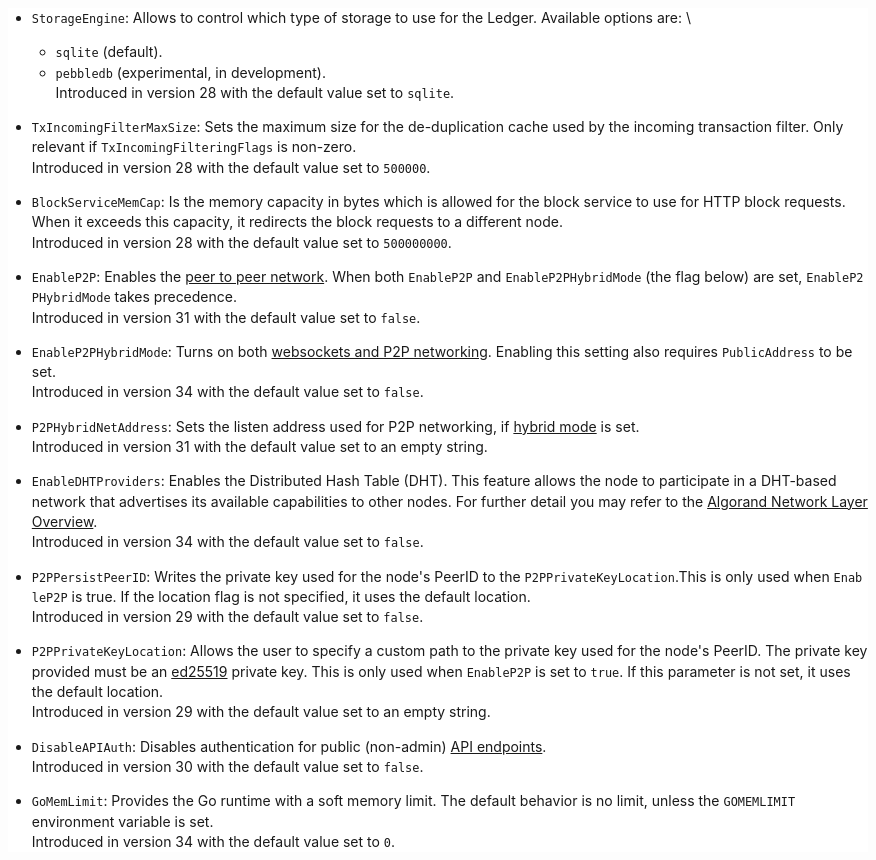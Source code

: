 - `StorageEngine`: Allows to control which type of storage to use for the
  Ledger. Available options are: \

  - `sqlite` (default).
  - `pebbledb` (experimental, in development).\
    Introduced in version 28 with the default value set to `sqlite`.

- `TxIncomingFilterMaxSize`: Sets the maximum size for the de-duplication cache
  used by the incoming transaction filter. Only relevant if `TxIncomingFilteringFlags` is
  non-zero.\
  Introduced in version 28 with the default value set to `500000`.

- `BlockServiceMemCap`: Is the memory capacity in bytes which is allowed for
  the block service to use for HTTP block requests. When it exceeds this capacity,
  it redirects the block requests to a different node.\
  Introduced in version 28 with the default value set to `500000000`.

- `EnableP2P`: Enables the [peer to peer network](network-overview.md#direct-p2p-network-implementation). When both `EnableP2P`
  and `EnableP2PHybridMode` (the flag below) are set, `EnableP2PHybridMode` takes
  precedence.\
  Introduced in version 31 with the default value set to `false`.

- `EnableP2PHybridMode`: Turns on both [websockets and P2P networking](network-overview.md#hybrid-network-implementation).
  Enabling this setting also requires `PublicAddress` to be set.\
  Introduced in version 34 with the default value set to `false`.

- `P2PHybridNetAddress`: Sets the listen address used for P2P networking,
  if [hybrid mode](network-overview.md#hybrid-network-implementation) is set.\
  Introduced in version 31 with the default value set to an empty string.

- `EnableDHTProviders`: Enables the Distributed Hash Table (DHT). This feature allows the node to participate in a DHT-based network that advertises its available capabilities to other nodes. For further detail you may refer to the [Algorand Network Layer Overview](network-overview.md#capabilities).\
  Introduced in version 34 with the default value set to `false`.

- `P2PPersistPeerID`: Writes the private key used for the node's PeerID to the
  `P2PPrivateKeyLocation`.This is only used when `EnableP2P` is
  true. If the location flag is not specified, it uses the default location.\
  Introduced in version 29 with the default value set to `false`.

- `P2PPrivateKeyLocation`: Allows the user to specify a custom path to the
  private key used for the node's PeerID. The private key provided must be an
  [ed25519](crypto.md#ed25519) private key. This is only used when `EnableP2P` is set to `true`.
  If this parameter is not set, it uses the default location.\
  Introduced in version 29 with the default value set to an empty string.

- `DisableAPIAuth`: Disables authentication for public (non-admin)
  [API endpoints](API-overview.md#public-endpoints).\
  Introduced in version 30 with the default value set to `false`.

- `GoMemLimit`: Provides the Go runtime with a soft memory limit.
  The default behavior is no limit, unless the `GOMEMLIMIT` environment variable
  is set.\
  Introduced in version 34 with the default value set to `0`.
